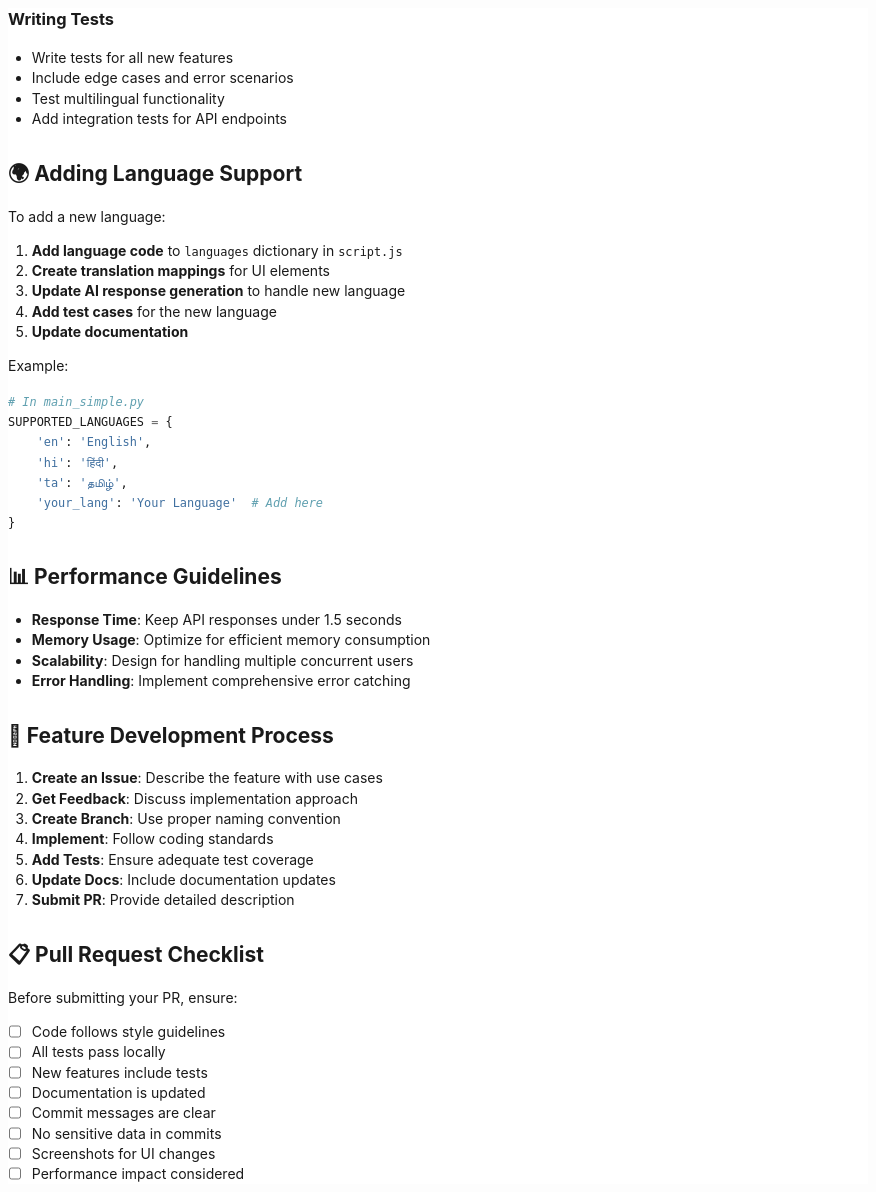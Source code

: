 ### Writing Tests
- Write tests for all new features
- Include edge cases and error scenarios
- Test multilingual functionality
- Add integration tests for API endpoints

## 🌍 Adding Language Support

To add a new language:

1. **Add language code** to `languages` dictionary in `script.js`
2. **Create translation mappings** for UI elements
3. **Update AI response generation** to handle new language
4. **Add test cases** for the new language
5. **Update documentation**

Example:
```python
# In main_simple.py
SUPPORTED_LANGUAGES = {
    'en': 'English',
    'hi': 'हिंदी', 
    'ta': 'தமிழ்',
    'your_lang': 'Your Language'  # Add here
}
```

## 📊 Performance Guidelines

- **Response Time**: Keep API responses under 1.5 seconds
- **Memory Usage**: Optimize for efficient memory consumption
- **Scalability**: Design for handling multiple concurrent users
- **Error Handling**: Implement comprehensive error catching

## 🚀 Feature Development Process

1. **Create an Issue**: Describe the feature with use cases
2. **Get Feedback**: Discuss implementation approach
3. **Create Branch**: Use proper naming convention
4. **Implement**: Follow coding standards
5. **Add Tests**: Ensure adequate test coverage
6. **Update Docs**: Include documentation updates
7. **Submit PR**: Provide detailed description

## 📋 Pull Request Checklist

Before submitting your PR, ensure:

- [ ] Code follows style guidelines
- [ ] All tests pass locally
- [ ] New features include tests
- [ ] Documentation is updated
- [ ] Commit messages are clear
- [ ] No sensitive data in commits
- [ ] Screenshots for UI changes
- [ ] Performance impact considered
